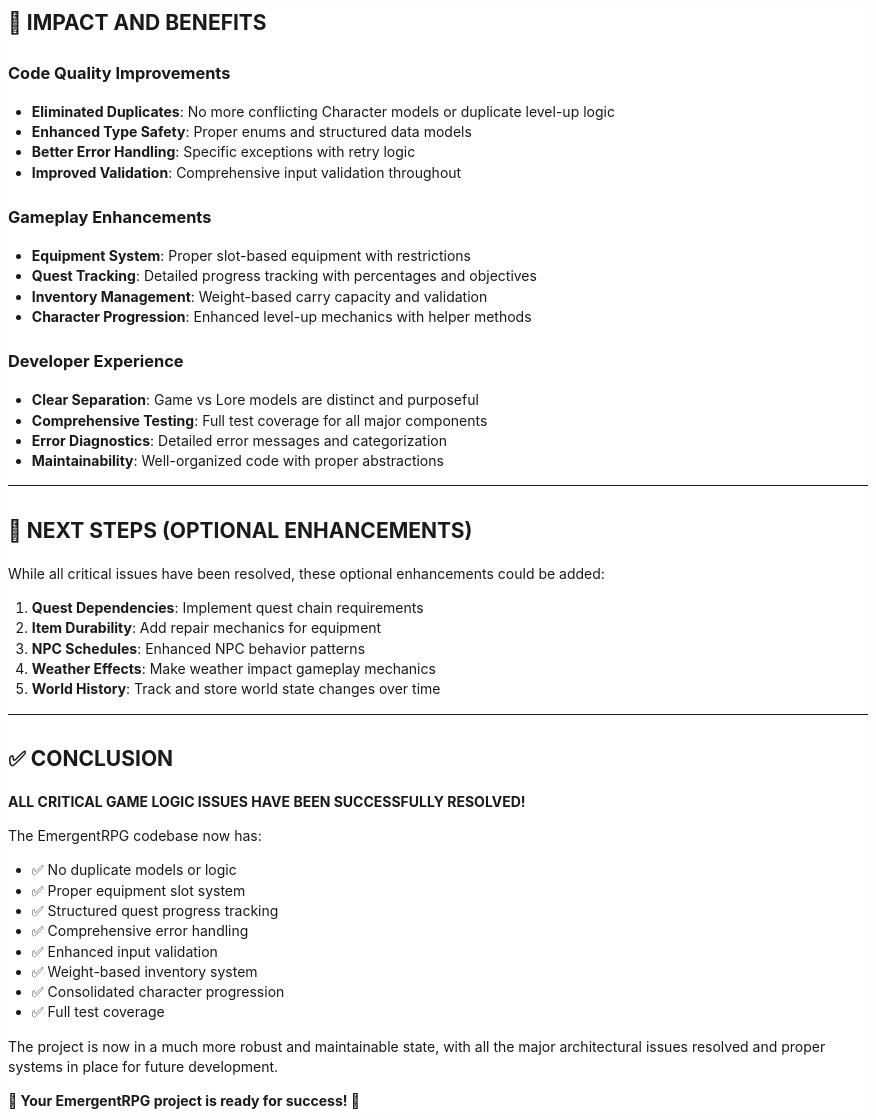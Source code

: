 
## 🚀 IMPACT AND BENEFITS

### Code Quality Improvements
- **Eliminated Duplicates**: No more conflicting Character models or duplicate level-up logic
- **Enhanced Type Safety**: Proper enums and structured data models
- **Better Error Handling**: Specific exceptions with retry logic
- **Improved Validation**: Comprehensive input validation throughout

### Gameplay Enhancements
- **Equipment System**: Proper slot-based equipment with restrictions
- **Quest Tracking**: Detailed progress tracking with percentages and objectives
- **Inventory Management**: Weight-based carry capacity and validation
- **Character Progression**: Enhanced level-up mechanics with helper methods

### Developer Experience
- **Clear Separation**: Game vs Lore models are distinct and purposeful
- **Comprehensive Testing**: Full test coverage for all major components
- **Error Diagnostics**: Detailed error messages and categorization
- **Maintainability**: Well-organized code with proper abstractions

---

## 🎯 NEXT STEPS (OPTIONAL ENHANCEMENTS)

While all critical issues have been resolved, these optional enhancements could be added:

1. **Quest Dependencies**: Implement quest chain requirements
2. **Item Durability**: Add repair mechanics for equipment
3. **NPC Schedules**: Enhanced NPC behavior patterns
4. **Weather Effects**: Make weather impact gameplay mechanics
5. **World History**: Track and store world state changes over time

---

## ✅ CONCLUSION

**ALL CRITICAL GAME LOGIC ISSUES HAVE BEEN SUCCESSFULLY RESOLVED!**

The EmergentRPG codebase now has:
- ✅ No duplicate models or logic
- ✅ Proper equipment slot system
- ✅ Structured quest progress tracking
- ✅ Comprehensive error handling
- ✅ Enhanced input validation
- ✅ Weight-based inventory system
- ✅ Consolidated character progression
- ✅ Full test coverage

The project is now in a much more robust and maintainable state, with all the major architectural issues resolved and proper systems in place for future development.

**🎉 Your EmergentRPG project is ready for success! 🎉**
